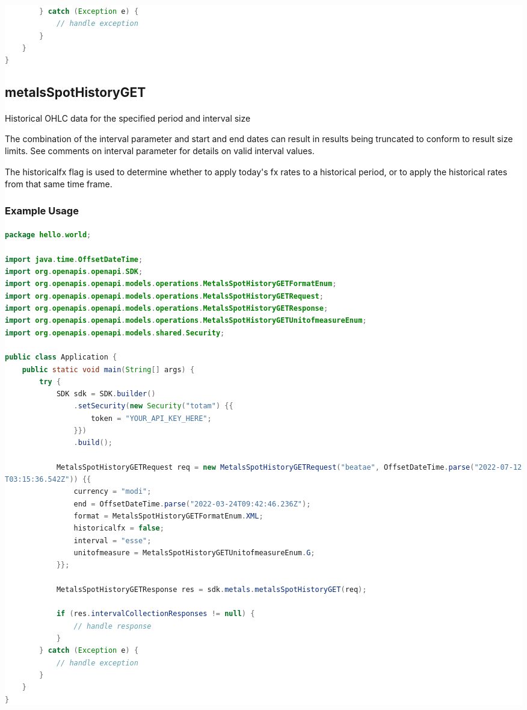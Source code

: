 ```java
        } catch (Exception e) {
            // handle exception
        }
    }
}
```

## metalsSpotHistoryGET

Historical OHLC data for the specified period and interval size

The combination of the interval parameter and start and end dates can result in results
being truncated to conform to result size limits. See comments on interval parameter for details on valid interval values.

The historicalfx flag is used to determine whether to apply today's fx rates to a historical period, or to apply the historical rates from that same time frame.

### Example Usage

```java
package hello.world;

import java.time.OffsetDateTime;
import org.openapis.openapi.SDK;
import org.openapis.openapi.models.operations.MetalsSpotHistoryGETFormatEnum;
import org.openapis.openapi.models.operations.MetalsSpotHistoryGETRequest;
import org.openapis.openapi.models.operations.MetalsSpotHistoryGETResponse;
import org.openapis.openapi.models.operations.MetalsSpotHistoryGETUnitofmeasureEnum;
import org.openapis.openapi.models.shared.Security;

public class Application {
    public static void main(String[] args) {
        try {
            SDK sdk = SDK.builder()
                .setSecurity(new Security("totam") {{
                    token = "YOUR_API_KEY_HERE";
                }})
                .build();

            MetalsSpotHistoryGETRequest req = new MetalsSpotHistoryGETRequest("beatae", OffsetDateTime.parse("2022-07-12T03:15:36.542Z")) {{
                currency = "modi";
                end = OffsetDateTime.parse("2022-03-24T09:42:46.236Z");
                format = MetalsSpotHistoryGETFormatEnum.XML;
                historicalfx = false;
                interval = "esse";
                unitofmeasure = MetalsSpotHistoryGETUnitofmeasureEnum.G;
            }};            

            MetalsSpotHistoryGETResponse res = sdk.metals.metalsSpotHistoryGET(req);

            if (res.intervalCollectionResponses != null) {
                // handle response
            }
        } catch (Exception e) {
            // handle exception
        }
    }
}
```
